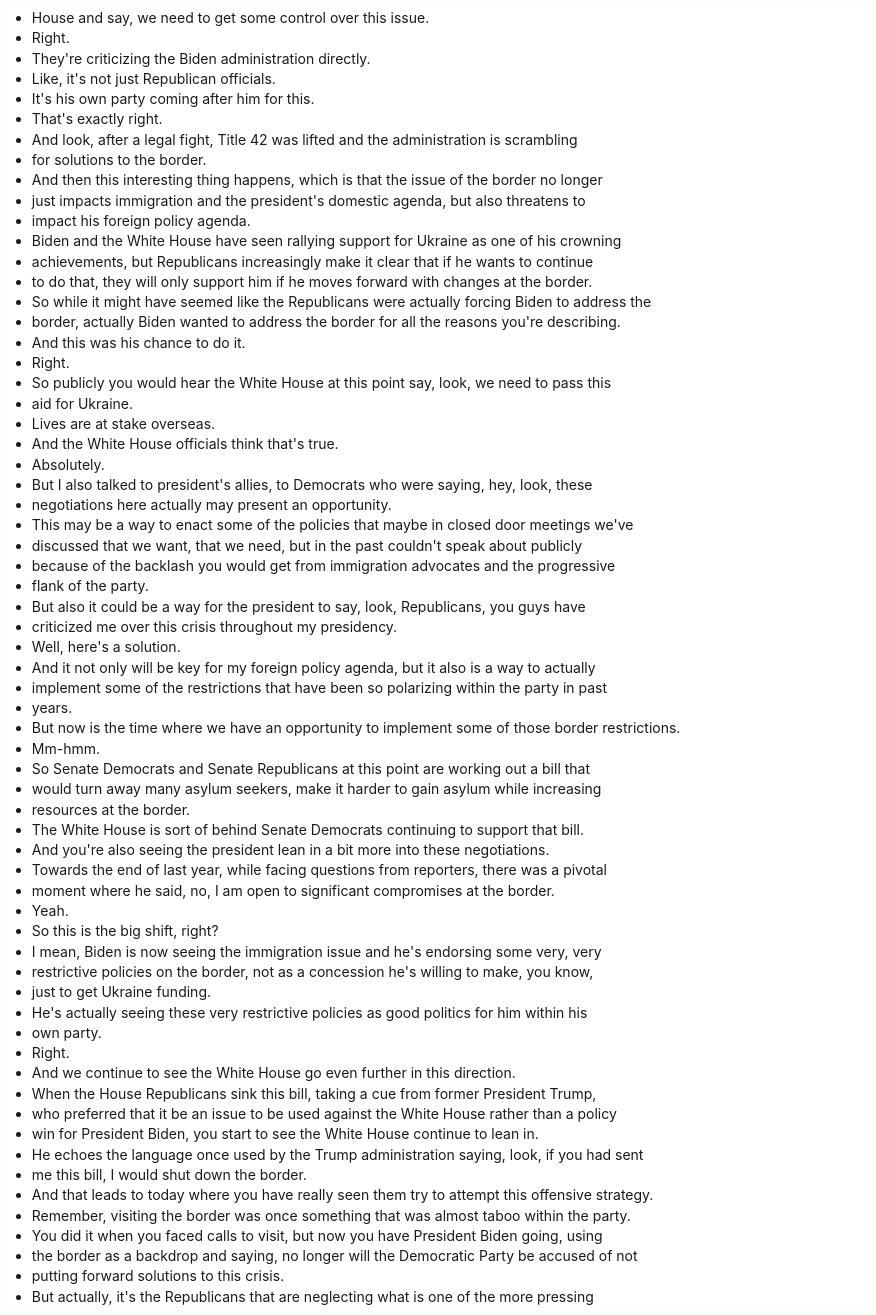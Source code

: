*  House and say, we need to get some control over this issue.
*  Right.
*  They're criticizing the Biden administration directly.
*  Like, it's not just Republican officials.
*  It's his own party coming after him for this.
*  That's exactly right.
*  And look, after a legal fight, Title 42 was lifted and the administration is scrambling
*  for solutions to the border.
*  And then this interesting thing happens, which is that the issue of the border no longer
*  just impacts immigration and the president's domestic agenda, but also threatens to
*  impact his foreign policy agenda.
*  Biden and the White House have seen rallying support for Ukraine as one of his crowning
*  achievements, but Republicans increasingly make it clear that if he wants to continue
*  to do that, they will only support him if he moves forward with changes at the border.
*  So while it might have seemed like the Republicans were actually forcing Biden to address the
*  border, actually Biden wanted to address the border for all the reasons you're describing.
*  And this was his chance to do it.
*  Right.
*  So publicly you would hear the White House at this point say, look, we need to pass this
*  aid for Ukraine.
*  Lives are at stake overseas.
*  And the White House officials think that's true.
*  Absolutely.
*  But I also talked to president's allies, to Democrats who were saying, hey, look, these
*  negotiations here actually may present an opportunity.
*  This may be a way to enact some of the policies that maybe in closed door meetings we've
*  discussed that we want, that we need, but in the past couldn't speak about publicly
*  because of the backlash you would get from immigration advocates and the progressive
*  flank of the party.
*  But also it could be a way for the president to say, look, Republicans, you guys have
*  criticized me over this crisis throughout my presidency.
*  Well, here's a solution.
*  And it not only will be key for my foreign policy agenda, but it also is a way to actually
*  implement some of the restrictions that have been so polarizing within the party in past
*  years.
*  But now is the time where we have an opportunity to implement some of those border restrictions.
*  Mm-hmm.
*  So Senate Democrats and Senate Republicans at this point are working out a bill that
*  would turn away many asylum seekers, make it harder to gain asylum while increasing
*  resources at the border.
*  The White House is sort of behind Senate Democrats continuing to support that bill.
*  And you're also seeing the president lean in a bit more into these negotiations.
*  Towards the end of last year, while facing questions from reporters, there was a pivotal
*  moment where he said, no, I am open to significant compromises at the border.
*  Yeah.
*  So this is the big shift, right?
*  I mean, Biden is now seeing the immigration issue and he's endorsing some very, very
*  restrictive policies on the border, not as a concession he's willing to make, you know,
*  just to get Ukraine funding.
*  He's actually seeing these very restrictive policies as good politics for him within his
*  own party.
*  Right.
*  And we continue to see the White House go even further in this direction.
*  When the House Republicans sink this bill, taking a cue from former President Trump,
*  who preferred that it be an issue to be used against the White House rather than a policy
*  win for President Biden, you start to see the White House continue to lean in.
*  He echoes the language once used by the Trump administration saying, look, if you had sent
*  me this bill, I would shut down the border.
*  And that leads to today where you have really seen them try to attempt this offensive strategy.
*  Remember, visiting the border was once something that was almost taboo within the party.
*  You did it when you faced calls to visit, but now you have President Biden going, using
*  the border as a backdrop and saying, no longer will the Democratic Party be accused of not
*  putting forward solutions to this crisis.
*  But actually, it's the Republicans that are neglecting what is one of the more pressing